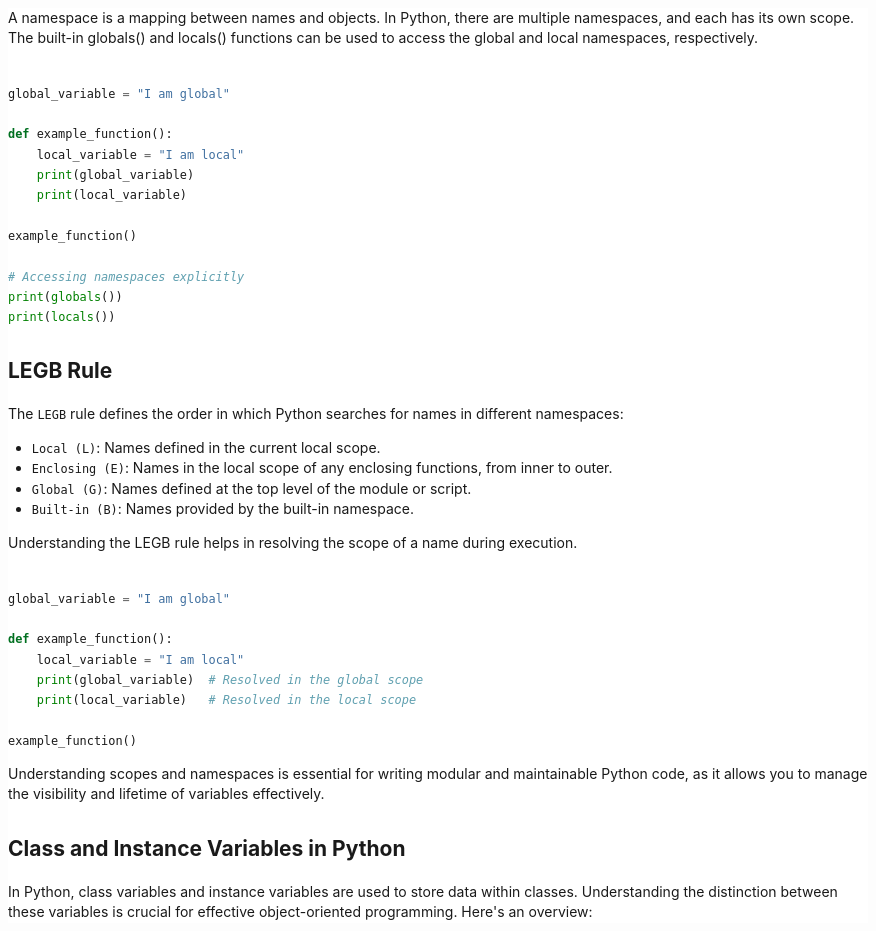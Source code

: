 A namespace is a mapping between names and objects. In Python, there are multiple namespaces, and each has its own scope. The built-in globals() and locals() functions can be used to access the global and local namespaces, respectively.

```python

global_variable = "I am global"

def example_function():
    local_variable = "I am local"
    print(global_variable)
    print(local_variable)

example_function()

# Accessing namespaces explicitly
print(globals())
print(locals())

```

## LEGB Rule

The `LEGB` rule defines the order in which Python searches for names in different namespaces:

- `Local (L)`: Names defined in the current local scope.
- `Enclosing (E)`: Names in the local scope of any enclosing functions, from inner to outer.
- `Global (G)`: Names defined at the top level of the module or script.
- `Built-in (B)`: Names provided by the built-in namespace.

Understanding the LEGB rule helps in resolving the scope of a name during execution.

```python

global_variable = "I am global"

def example_function():
    local_variable = "I am local"
    print(global_variable)  # Resolved in the global scope
    print(local_variable)   # Resolved in the local scope

example_function()

```

Understanding scopes and namespaces is essential for writing modular and maintainable Python code, as it allows you to manage the visibility and lifetime of variables effectively.

## Class and Instance Variables in Python

In Python, class variables and instance variables are used to store data within classes. Understanding the distinction between these variables is crucial for effective object-oriented programming. Here's an overview:
